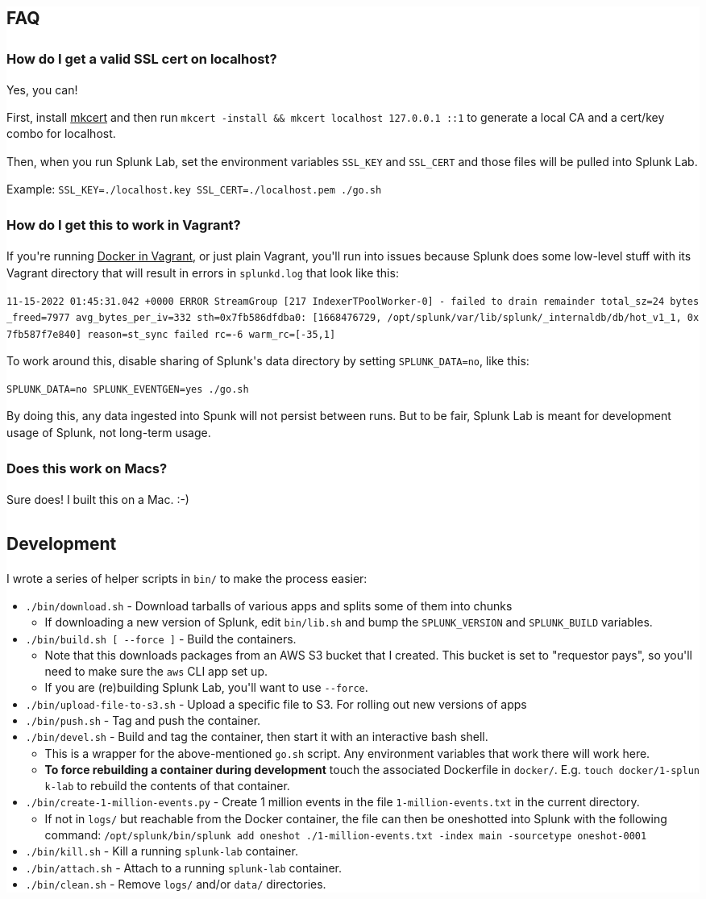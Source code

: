 ## FAQ

### How do I get a valid SSL cert on localhost?

Yes, you can! 

First, install <a href="https://github.com/FiloSottile/mkcert">mkcert</a> and then run `mkcert -install && mkcert localhost 127.0.0.1 ::1` to generate a local CA and a cert/key combo for localhost.

Then, when you run Splunk Lab, set the environment variables `SSL_KEY` and `SSL_CERT` and those files will be pulled into Splunk Lab.

Example: `SSL_KEY=./localhost.key SSL_CERT=./localhost.pem ./go.sh`


### How do I get this to work in Vagrant?

If you're running <a href="https://github.com/dmuth/docker-in-vagrant">Docker in Vagrant</a>, or just plain Vagrant, you'll run into issues because Splunk does some low-level stuff with its Vagrant directory that will result in errors in `splunkd.log` that look like this:

```
11-15-2022 01:45:31.042 +0000 ERROR StreamGroup [217 IndexerTPoolWorker-0] - failed to drain remainder total_sz=24 bytes_freed=7977 avg_bytes_per_iv=332 sth=0x7fb586dfdba0: [1668476729, /opt/splunk/var/lib/splunk/_internaldb/db/hot_v1_1, 0x7fb587f7e840] reason=st_sync failed rc=-6 warm_rc=[-35,1]
```

To work around this, disable sharing of Splunk's data directory by setting `SPLUNK_DATA=no`, like this:

`SPLUNK_DATA=no SPLUNK_EVENTGEN=yes ./go.sh`

By doing this, any data ingested into Spunk will not persist between runs.  But to be fair, Splunk Lab is meant for development usage of Splunk, not long-term usage.


### Does this work on Macs?

Sure does!  I built this on a Mac. :-)


## Development

I wrote a series of helper scripts in `bin/` to make the process easier:

- `./bin/download.sh` - Download tarballs of various apps and splits some of them into chunks
  - If downloading a new version of Splunk, edit `bin/lib.sh` and bump the `SPLUNK_VERSION` and `SPLUNK_BUILD` variables.
- `./bin/build.sh [ --force ]` - Build the containers.
   - Note that this downloads packages from an AWS S3 bucket that I created.  This bucket is set to "requestor pays", so you'll need to make sure the `aws` CLI app set up.
   - If you are (re)building Splunk Lab, you'll want to use `--force`.
- `./bin/upload-file-to-s3.sh` - Upload a specific file to S3.  For rolling out new versions of apps
- `./bin/push.sh` - Tag and push the container.
- `./bin/devel.sh` - Build and tag the container, then start it with an interactive bash shell.
   - This is a wrapper for the above-mentioned `go.sh` script. Any environment variables that work there will work here.
   - **To force rebuilding a container during development** touch the associated Dockerfile in `docker/`.  E.g. `touch docker/1-splunk-lab` to rebuild the contents of that container.
- `./bin/create-1-million-events.py` - Create 1 million events in the file `1-million-events.txt` in the current directory.
   - If not in `logs/` but reachable from the Docker container, the file can then be oneshotted into Splunk with the following command: `/opt/splunk/bin/splunk add oneshot ./1-million-events.txt -index main -sourcetype oneshot-0001`
- `./bin/kill.sh` - Kill a running `splunk-lab` container.
- `./bin/attach.sh` - Attach to a running `splunk-lab` container.
- `./bin/clean.sh` - Remove `logs/` and/or `data/` directories.